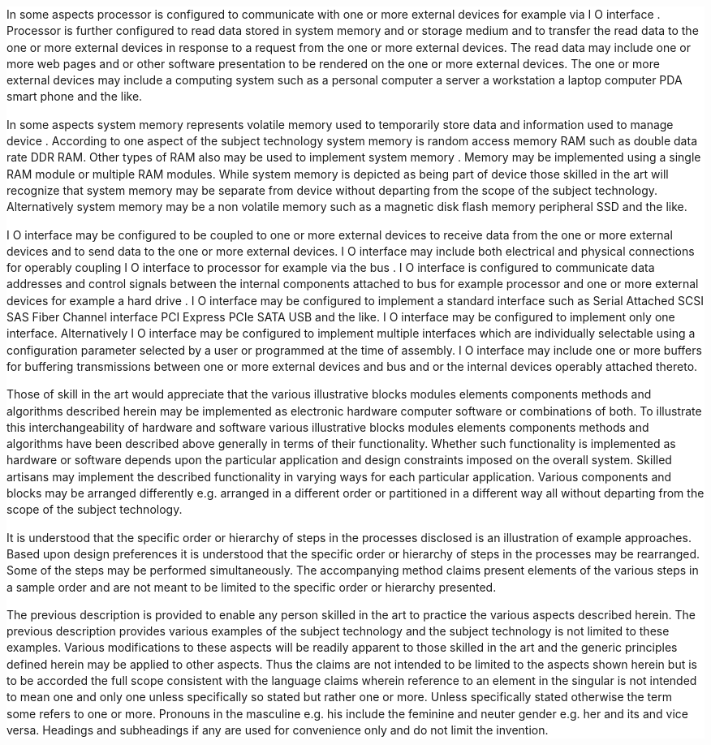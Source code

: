 In some aspects processor is configured to communicate with one or more external devices for example via I O interface . Processor is further configured to read data stored in system memory and or storage medium and to transfer the read data to the one or more external devices in response to a request from the one or more external devices. The read data may include one or more web pages and or other software presentation to be rendered on the one or more external devices. The one or more external devices may include a computing system such as a personal computer a server a workstation a laptop computer PDA smart phone and the like.

In some aspects system memory represents volatile memory used to temporarily store data and information used to manage device . According to one aspect of the subject technology system memory is random access memory RAM such as double data rate DDR RAM. Other types of RAM also may be used to implement system memory . Memory may be implemented using a single RAM module or multiple RAM modules. While system memory is depicted as being part of device those skilled in the art will recognize that system memory may be separate from device without departing from the scope of the subject technology. Alternatively system memory may be a non volatile memory such as a magnetic disk flash memory peripheral SSD and the like.

I O interface may be configured to be coupled to one or more external devices to receive data from the one or more external devices and to send data to the one or more external devices. I O interface may include both electrical and physical connections for operably coupling I O interface to processor for example via the bus . I O interface is configured to communicate data addresses and control signals between the internal components attached to bus for example processor and one or more external devices for example a hard drive . I O interface may be configured to implement a standard interface such as Serial Attached SCSI SAS Fiber Channel interface PCI Express PCIe SATA USB and the like. I O interface may be configured to implement only one interface. Alternatively I O interface may be configured to implement multiple interfaces which are individually selectable using a configuration parameter selected by a user or programmed at the time of assembly. I O interface may include one or more buffers for buffering transmissions between one or more external devices and bus and or the internal devices operably attached thereto.

Those of skill in the art would appreciate that the various illustrative blocks modules elements components methods and algorithms described herein may be implemented as electronic hardware computer software or combinations of both. To illustrate this interchangeability of hardware and software various illustrative blocks modules elements components methods and algorithms have been described above generally in terms of their functionality. Whether such functionality is implemented as hardware or software depends upon the particular application and design constraints imposed on the overall system. Skilled artisans may implement the described functionality in varying ways for each particular application. Various components and blocks may be arranged differently e.g. arranged in a different order or partitioned in a different way all without departing from the scope of the subject technology.

It is understood that the specific order or hierarchy of steps in the processes disclosed is an illustration of example approaches. Based upon design preferences it is understood that the specific order or hierarchy of steps in the processes may be rearranged. Some of the steps may be performed simultaneously. The accompanying method claims present elements of the various steps in a sample order and are not meant to be limited to the specific order or hierarchy presented.

The previous description is provided to enable any person skilled in the art to practice the various aspects described herein. The previous description provides various examples of the subject technology and the subject technology is not limited to these examples. Various modifications to these aspects will be readily apparent to those skilled in the art and the generic principles defined herein may be applied to other aspects. Thus the claims are not intended to be limited to the aspects shown herein but is to be accorded the full scope consistent with the language claims wherein reference to an element in the singular is not intended to mean one and only one unless specifically so stated but rather one or more. Unless specifically stated otherwise the term some refers to one or more. Pronouns in the masculine e.g. his include the feminine and neuter gender e.g. her and its and vice versa. Headings and subheadings if any are used for convenience only and do not limit the invention.
